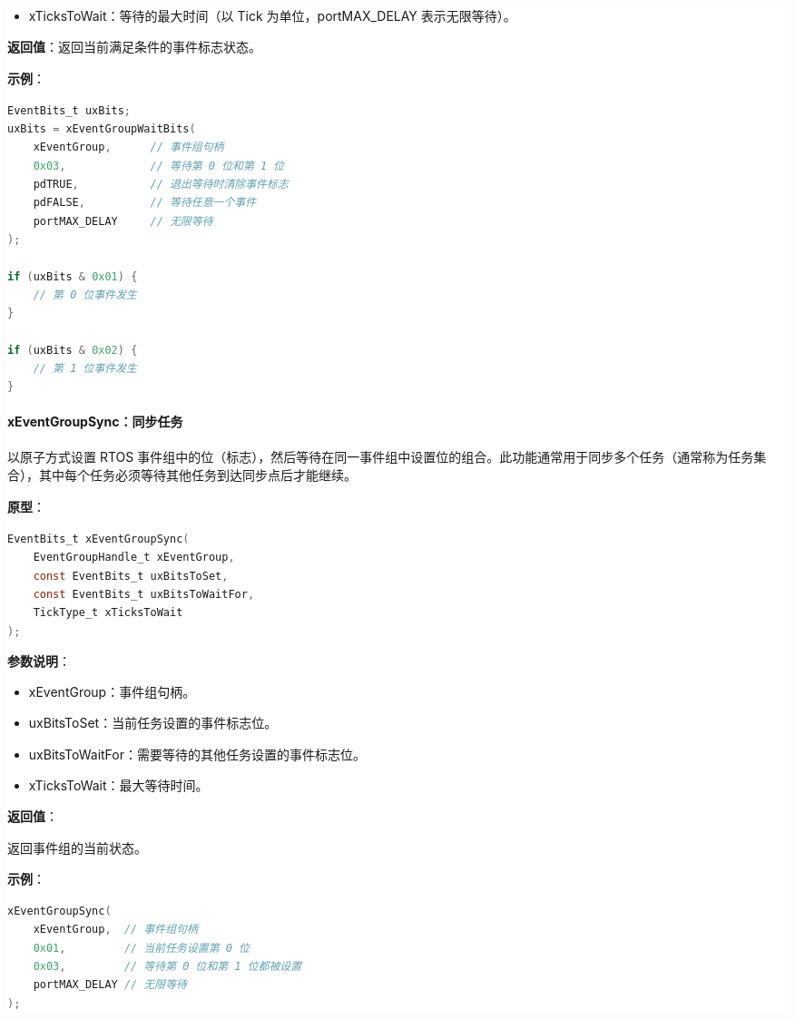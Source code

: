 - xTicksToWait：等待的最大时间（以 Tick 为单位，portMAX_DELAY 表示无限等待）。

**返回值**：返回当前满足条件的事件标志状态。

**示例**：

```c
EventBits_t uxBits;
uxBits = xEventGroupWaitBits(
    xEventGroup,      // 事件组句柄
    0x03,             // 等待第 0 位和第 1 位
    pdTRUE,           // 退出等待时清除事件标志
    pdFALSE,          // 等待任意一个事件
    portMAX_DELAY     // 无限等待
);

if (uxBits & 0x01) {
    // 第 0 位事件发生
}

if (uxBits & 0x02) {
    // 第 1 位事件发生
}
```

#### xEventGroupSync：同步任务

以原子方式设置 RTOS 事件组中的位（标志），然后等待在同一事件组中设置位的组合。此功能通常用于同步多个任务（通常称为任务集合），其中每个任务必须等待其他任务到达同步点后才能继续。

**原型**：
```c
EventBits_t xEventGroupSync(
    EventGroupHandle_t xEventGroup,
    const EventBits_t uxBitsToSet,
    const EventBits_t uxBitsToWaitFor,
    TickType_t xTicksToWait
);
```
**参数说明**：

- xEventGroup：事件组句柄。

- uxBitsToSet：当前任务设置的事件标志位。

- uxBitsToWaitFor：需要等待的其他任务设置的事件标志位。

- xTicksToWait：最大等待时间。

**返回值**：

返回事件组的当前状态。

**示例**：

```c
xEventGroupSync(
    xEventGroup,  // 事件组句柄
    0x01,         // 当前任务设置第 0 位
    0x03,         // 等待第 0 位和第 1 位都被设置
    portMAX_DELAY // 无限等待
);
```
